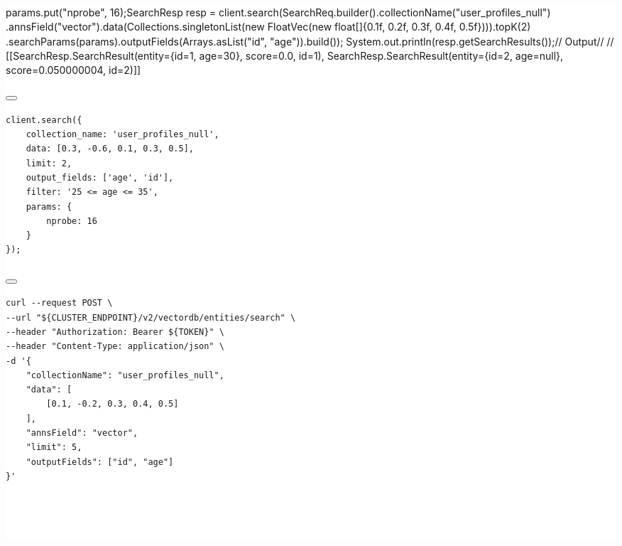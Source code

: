 params.<span class="hljs-title function_">put</span>(<span class="hljs-string">&quot;nprobe&quot;</span>, <span class="hljs-number">16</span>);​
<span class="hljs-title class_">SearchResp</span> resp = client.<span class="hljs-title function_">search</span>(<span class="hljs-title class_">SearchReq</span>.<span class="hljs-title function_">builder</span>()​
        .<span class="hljs-title function_">collectionName</span>(<span class="hljs-string">&quot;user_profiles_null&quot;</span>)​
        .<span class="hljs-title function_">annsField</span>(<span class="hljs-string">&quot;vector&quot;</span>)​
        .<span class="hljs-title function_">data</span>(<span class="hljs-title class_">Collections</span>.<span class="hljs-title function_">singletonList</span>(<span class="hljs-keyword">new</span> <span class="hljs-title class_">FloatVec</span>(<span class="hljs-keyword">new</span> float[]{<span class="hljs-number">0.</span>1f, <span class="hljs-number">0.</span>2f, <span class="hljs-number">0.</span>3f, <span class="hljs-number">0.</span>4f, <span class="hljs-number">0.</span>5f})))​
        .<span class="hljs-title function_">topK</span>(<span class="hljs-number">2</span>)​
        .<span class="hljs-title function_">searchParams</span>(params)​
        .<span class="hljs-title function_">outputFields</span>(<span class="hljs-title class_">Arrays</span>.<span class="hljs-title function_">asList</span>(<span class="hljs-string">&quot;id&quot;</span>, <span class="hljs-string">&quot;age&quot;</span>))​
        .<span class="hljs-title function_">build</span>());​
​
<span class="hljs-title class_">System</span>.<span class="hljs-property">out</span>.<span class="hljs-title function_">println</span>(resp.<span class="hljs-title function_">getSearchResults</span>());​
​
<span class="hljs-comment">// Output​</span>
<span class="hljs-comment">//​</span>
<span class="hljs-comment">// [[SearchResp.SearchResult(entity={id=1, age=30}, score=0.0, id=1), SearchResp.SearchResult(entity={id=2, age=null}, score=0.050000004, id=2)]]​</span>

<button class="copy-code-btn"></button></code></pre>
<pre><code translate="no" class="language-javascript">client.search({​
    collection_name: <span class="hljs-string">&#x27;user_profiles_null&#x27;</span>,​
    data: [<span class="hljs-number">0.3</span>, -<span class="hljs-number">0.6</span>, <span class="hljs-number">0.1</span>, <span class="hljs-number">0.3</span>, <span class="hljs-number">0.5</span>],​
    limit: <span class="hljs-number">2</span>,​
    output_fields: [<span class="hljs-string">&#x27;age&#x27;</span>, <span class="hljs-string">&#x27;id&#x27;</span>],​
    <span class="hljs-built_in">filter</span>: <span class="hljs-string">&#x27;25 &lt;= age &lt;= 35&#x27;</span>,​
    params: {​
        nprobe: <span class="hljs-number">16</span>​
    }​
});​

<button class="copy-code-btn"></button></code></pre>
<pre><code translate="no" class="language-curl">curl --request POST \​
--url <span class="hljs-string">&quot;<span class="hljs-variable">${CLUSTER_ENDPOINT}</span>/v2/vectordb/entities/search&quot;</span> \​
--header <span class="hljs-string">&quot;Authorization: Bearer <span class="hljs-variable">${TOKEN}</span>&quot;</span> \​
--header <span class="hljs-string">&quot;Content-Type: application/json&quot;</span> \​
-d <span class="hljs-string">&#x27;{​
    &quot;collectionName&quot;: &quot;user_profiles_null&quot;,​
    &quot;data&quot;: [​
        [0.1, -0.2, 0.3, 0.4, 0.5]​
    ],​
    &quot;annsField&quot;: &quot;vector&quot;,​
    &quot;limit&quot;: 5,​
    &quot;outputFields&quot;: [&quot;id&quot;, &quot;age&quot;]​
}&#x27;</span>​
​